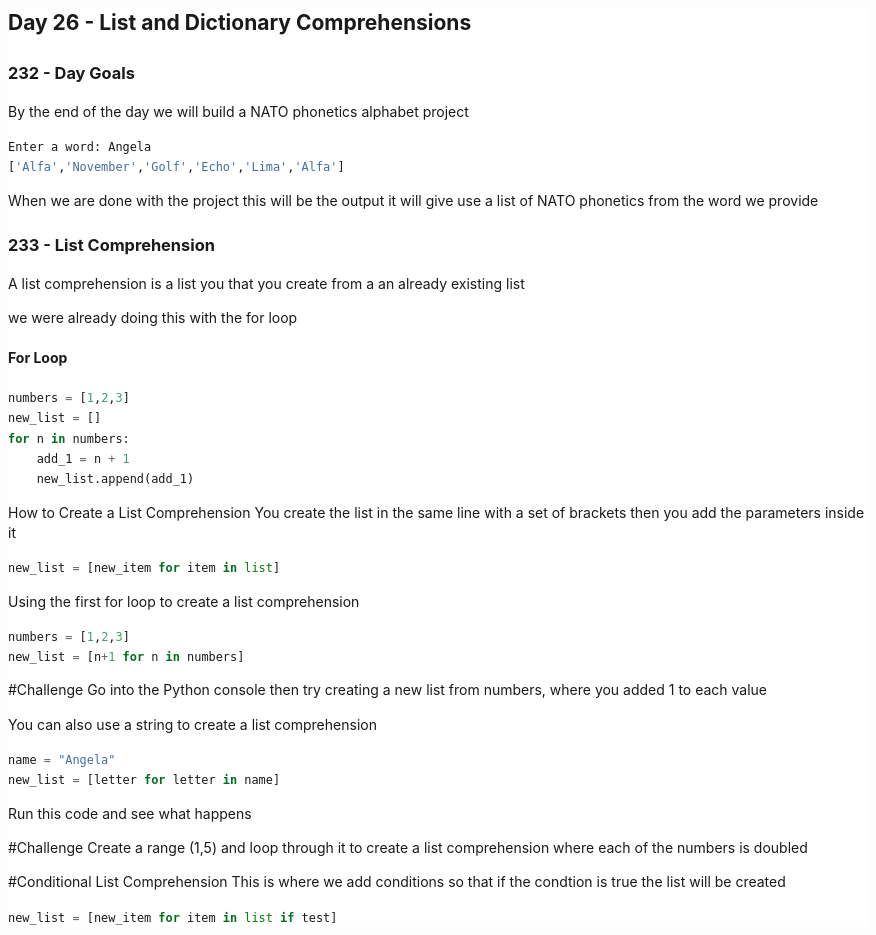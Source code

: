 ## Day 26 - List and Dictionary Comprehensions

### 232 - Day Goals
By the end of the day we will build a NATO phonetics alphabet project

```Python
Enter a word: Angela
['Alfa','November','Golf','Echo','Lima','Alfa']
```
When we are done with the project this will be the output it will give use a list of NATO phonetics from the word we provide

### 233 - List Comprehension 
A list comprehension is a list you that you create from a an already existing list

we were already doing this with the for loop
#### For Loop
```Python
numbers = [1,2,3]
new_list = []
for n in numbers:
    add_1 = n + 1
    new_list.append(add_1)
```
How to Create a List Comprehension
You create the list in the same line with a set of brackets
then you add the parameters inside it

```Python
new_list = [new_item for item in list]
```

Using the first for loop to create a list comprehension
```Python
numbers = [1,2,3]
new_list = [n+1 for n in numbers]
```

#Challenge
Go into the Python console
then try creating a new list from numbers, where you added 1 to each value

You can also use a string to create a list comprehension
```Python
name = "Angela"
new_list = [letter for letter in name]
```
Run this code and see what happens

#Challenge 
Create a range (1,5) and loop through it to create a list comprehension where each of the numbers is doubled

#Conditional List Comprehension
This is where we add conditions so that if the condtion is true the list will be created
```Python
new_list = [new_item for item in list if test]
 ```
